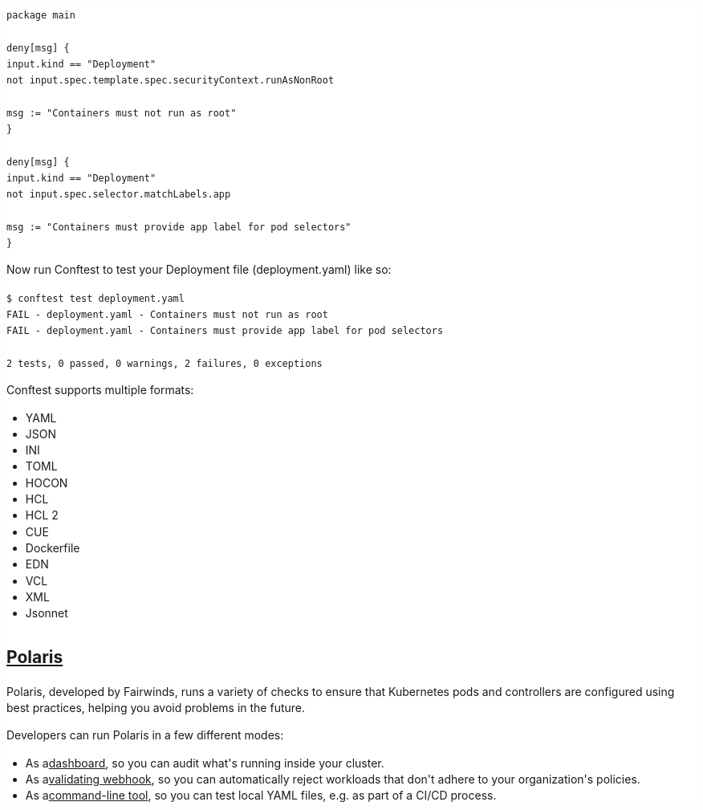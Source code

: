 ```
package main

deny[msg] {
input.kind == "Deployment"
not input.spec.template.spec.securityContext.runAsNonRoot

msg := "Containers must not run as root"
}

deny[msg] {
input.kind == "Deployment"
not input.spec.selector.matchLabels.app

msg := "Containers must provide app label for pod selectors"
}
```

Now run Conftest to test your Deployment file (deployment.yaml) like so:

```
$ conftest test deployment.yaml
FAIL - deployment.yaml - Containers must not run as root
FAIL - deployment.yaml - Containers must provide app label for pod selectors

2 tests, 0 passed, 0 warnings, 2 failures, 0 exceptions
```

Conftest supports multiple formats:

- YAML
- JSON
- INI
- TOML
- HOCON
- HCL
- HCL 2
- CUE
- Dockerfile
- EDN
- VCL
- XML
- Jsonnet

## [Polaris](https://github.com/FairwindsOps/polaris)

Polaris, developed by Fairwinds, runs a variety of checks to ensure that Kubernetes pods and controllers are configured using best practices, helping you avoid problems in the future.

Developers can run Polaris in a few different modes:

- As a[dashboard](https://github.com/FairwindsOps/polaris#dashboard), so you can audit what's running inside your cluster.
- As a[validating webhook](https://github.com/FairwindsOps/polaris#webhook), so you can automatically reject workloads that don't adhere to your organization's policies.
- As a[command-line tool](https://github.com/FairwindsOps/polaris#cli), so you can test local YAML files, e.g. as part of a CI/CD process.
